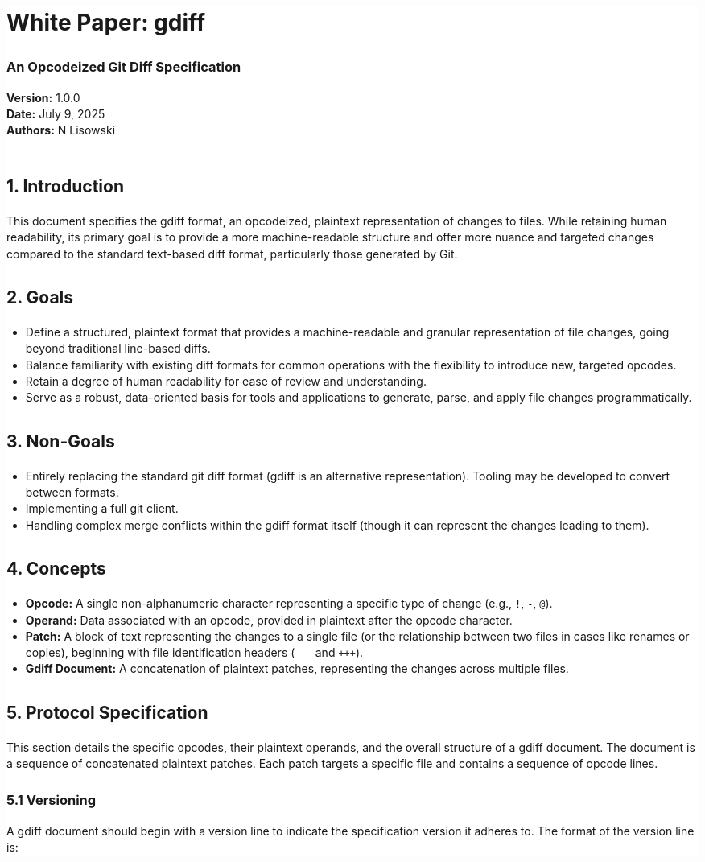 # **White Paper: gdiff**
### An Opcodeized Git Diff Specification

**Version:** 1.0.0  
**Date:** July 9, 2025  
**Authors:** N Lisowski

---

## 1. Introduction
This document specifies the gdiff format, an opcodeized, plaintext representation of changes to files. While retaining human readability, its primary goal is to provide a more machine-readable structure and offer more nuance and targeted changes compared to the standard text-based diff format, particularly those generated by Git.

## 2. Goals
- Define a structured, plaintext format that provides a machine-readable and granular representation of file changes, going beyond traditional line-based diffs.
- Balance familiarity with existing diff formats for common operations with the flexibility to introduce new, targeted opcodes.
- Retain a degree of human readability for ease of review and understanding.
- Serve as a robust, data-oriented basis for tools and applications to generate, parse, and apply file changes programmatically.

## 3. Non-Goals
- Entirely replacing the standard git diff format (gdiff is an alternative representation). Tooling may be developed to convert between formats.
- Implementing a full git client.
- Handling complex merge conflicts within the gdiff format itself (though it can represent the changes leading to them).

## 4. Concepts
- **Opcode:** A single non-alphanumeric character representing a specific type of change (e.g., `!`, `-`, `@`).
- **Operand:** Data associated with an opcode, provided in plaintext after the opcode character.
- **Patch:** A block of text representing the changes to a single file (or the relationship between two files in cases like renames or copies), beginning with file identification headers (`---` and `+++`).
- **Gdiff Document:** A concatenation of plaintext patches, representing the changes across multiple files.

## 5. Protocol Specification
This section details the specific opcodes, their plaintext operands, and the overall structure of a gdiff document. The document is a sequence of concatenated plaintext patches. Each patch targets a specific file and contains a sequence of opcode lines.

### 5.1 Versioning
A gdiff document should begin with a version line to indicate the specification version it adheres to. The format of the version line is:
